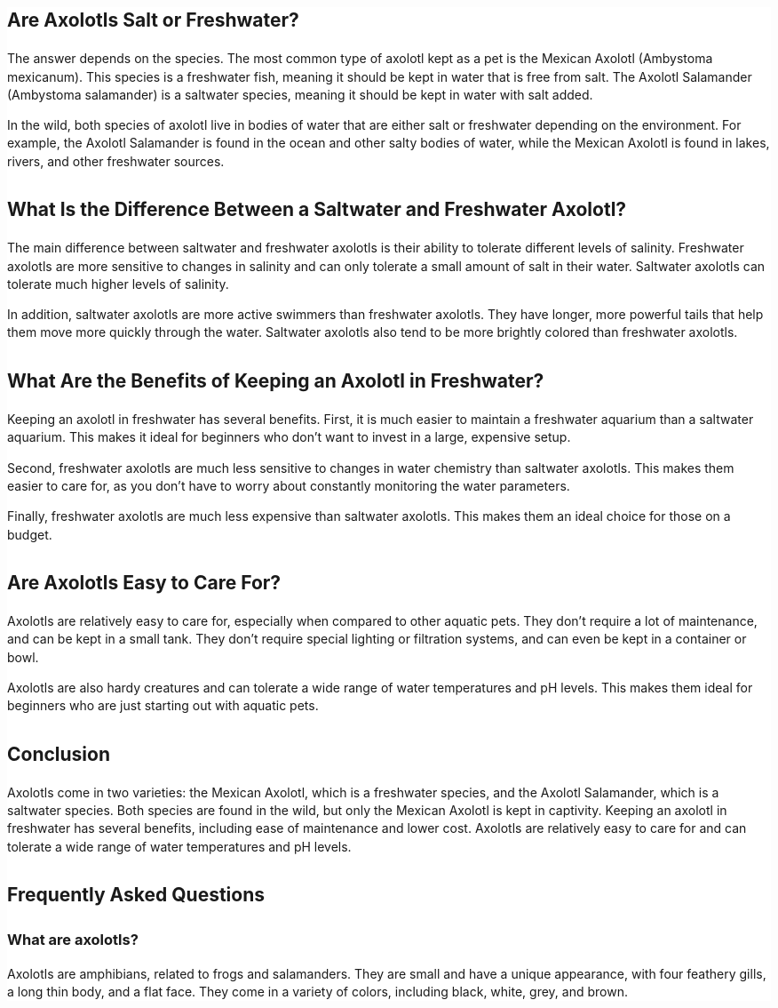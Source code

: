 <h2>Are Axolotls Salt or Freshwater?</h2>

<p>The answer depends on the species. The most common type of axolotl kept as a pet is the Mexican Axolotl (Ambystoma mexicanum). This species is a freshwater fish, meaning it should be kept in water that is free from salt. The Axolotl Salamander (Ambystoma salamander) is a saltwater species, meaning it should be kept in water with salt added.</p>

<p>In the wild, both species of axolotl live in bodies of water that are either salt or freshwater depending on the environment. For example, the Axolotl Salamander is found in the ocean and other salty bodies of water, while the Mexican Axolotl is found in lakes, rivers, and other freshwater sources.</p>

<h2>What Is the Difference Between a Saltwater and Freshwater Axolotl?</h2>

<p>The main difference between saltwater and freshwater axolotls is their ability to tolerate different levels of salinity. Freshwater axolotls are more sensitive to changes in salinity and can only tolerate a small amount of salt in their water. Saltwater axolotls can tolerate much higher levels of salinity. </p>

<p>In addition, saltwater axolotls are more active swimmers than freshwater axolotls. They have longer, more powerful tails that help them move more quickly through the water. Saltwater axolotls also tend to be more brightly colored than freshwater axolotls.</p>

<h2>What Are the Benefits of Keeping an Axolotl in Freshwater?</h2>

<p>Keeping an axolotl in freshwater has several benefits. First, it is much easier to maintain a freshwater aquarium than a saltwater aquarium. This makes it ideal for beginners who don’t want to invest in a large, expensive setup. </p>

<p>Second, freshwater axolotls are much less sensitive to changes in water chemistry than saltwater axolotls. This makes them easier to care for, as you don’t have to worry about constantly monitoring the water parameters. </p>

<p>Finally, freshwater axolotls are much less expensive than saltwater axolotls. This makes them an ideal choice for those on a budget.</p>

<h2>Are Axolotls Easy to Care For?</h2>

<p>Axolotls are relatively easy to care for, especially when compared to other aquatic pets. They don’t require a lot of maintenance, and can be kept in a small tank. They don’t require special lighting or filtration systems, and can even be kept in a container or bowl. </p>

<p>Axolotls are also hardy creatures and can tolerate a wide range of water temperatures and pH levels. This makes them ideal for beginners who are just starting out with aquatic pets.</p>

<h2>Conclusion</h2>

<p>Axolotls come in two varieties: the Mexican Axolotl, which is a freshwater species, and the Axolotl Salamander, which is a saltwater species. Both species are found in the wild, but only the Mexican Axolotl is kept in captivity. Keeping an axolotl in freshwater has several benefits, including ease of maintenance and lower cost. Axolotls are relatively easy to care for and can tolerate a wide range of water temperatures and pH levels.</p>

<h2>Frequently Asked Questions</h2>

<h3>What are axolotls?</h3>

<p>Axolotls are amphibians, related to frogs and salamanders. They are small and have a unique appearance, with four feathery gills, a long thin body, and a flat face. They come in a variety of colors, including black, white, grey, and brown.</p>
